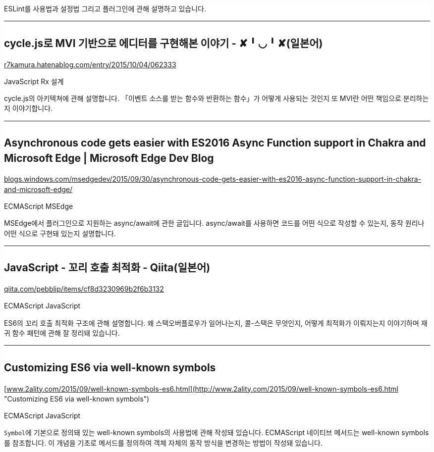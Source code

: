 ESLint를 사용법과 설정법 그리고 플러그인에 관해 설명하고 있습니다.

----

## cycle.js로 MVI 기반으로 에디터를 구현해본 이야기 - ✘╹◡╹✘(일본어)
[r7kamura.hatenablog.com/entry/2015/10/04/062333](http://r7kamura.hatenablog.com/entry/2015/10/04/062333 "cycle.js로 MVI 기반으로 에디터를 구현해본 이야기 - ✘╹◡╹✘")

<p class="jser-tags jser-tag-icon"><span class="jser-tag">JavaScript</span> <span class="jser-tag">Rx</span> <span class="jser-tag">설계</span></p>

cycle.js의 아키텍쳐에 관해 설명합니다.
「이벤트 소스를 받는 함수와 반환하는 함수」가 어떻게 사용되는 것인지 또 MVI란 어떤 책임으로 분리하는지 이야기합니다.

----

## Asynchronous code gets easier with ES2016 Async Function support in Chakra and Microsoft Edge | Microsoft Edge Dev Blog
[blogs.windows.com/msedgedev/2015/09/30/asynchronous-code-gets-easier-with-es2016-async-function-support-in-chakra-and-microsoft-edge/](http://blogs.windows.com/msedgedev/2015/09/30/asynchronous-code-gets-easier-with-es2016-async-function-support-in-chakra-and-microsoft-edge/ "Asynchronous code gets easier with ES2016 Async Function support in Chakra and Microsoft Edge | Microsoft Edge Dev Blog")

<p class="jser-tags jser-tag-icon"><span class="jser-tag">ECMAScript</span> <span class="jser-tag">MSEdge</span></p>

MSEdge에서 플러그인으로 지원하는 async/await에 관한 글입니다.
async/await를 사용하면 코드를 어떤 식으로 작성할 수 있는지, 동작 원리나 어떤 식으로 구현돼 있는지 설명합니다.

----

## JavaScript - 꼬리 호출 최적화 - Qiita(일본어)
[qiita.com/pebblip/items/cf8d3230969b2f6b3132](http://qiita.com/pebblip/items/cf8d3230969b2f6b3132 "JavaScript - 末尾再帰による最適化 - Qiita")

<p class="jser-tags jser-tag-icon"><span class="jser-tag">ECMAScript</span> <span class="jser-tag">JavaScript</span></p>

ES6의 꼬리 호출 최적화 구조에 관해 설명합니다.
왜 스택오버플로우가 일어나는지, 콜-스택은 무엇인지, 어떻게 최적화가 이뤄지는지 이야기하며 재귀 함수 패턴에 관해 잘 정리돼 있습니다.

----

## Customizing ES6 via well-known symbols
[www.2ality.com/2015/09/well-known-symbols-es6.html](http://www.2ality.com/2015/09/well-known-symbols-es6.html "Customizing ES6 via well-known symbols")

<p class="jser-tags jser-tag-icon"><span class="jser-tag">ECMAScript</span> <span class="jser-tag">JavaScript</span></p>

`Symbol`에 기본으로 정의돼 있는 well-known symbols의 사용법에 관해 작성돼 있습니다.
ECMAScript 네이티브 메서드는 well-known symbols를 참조합니다. 이 개념을 기초로 메서드를 정의하여 객체 자체의 동작 방식을 변경하는 방법이 작성돼 있습니다.
